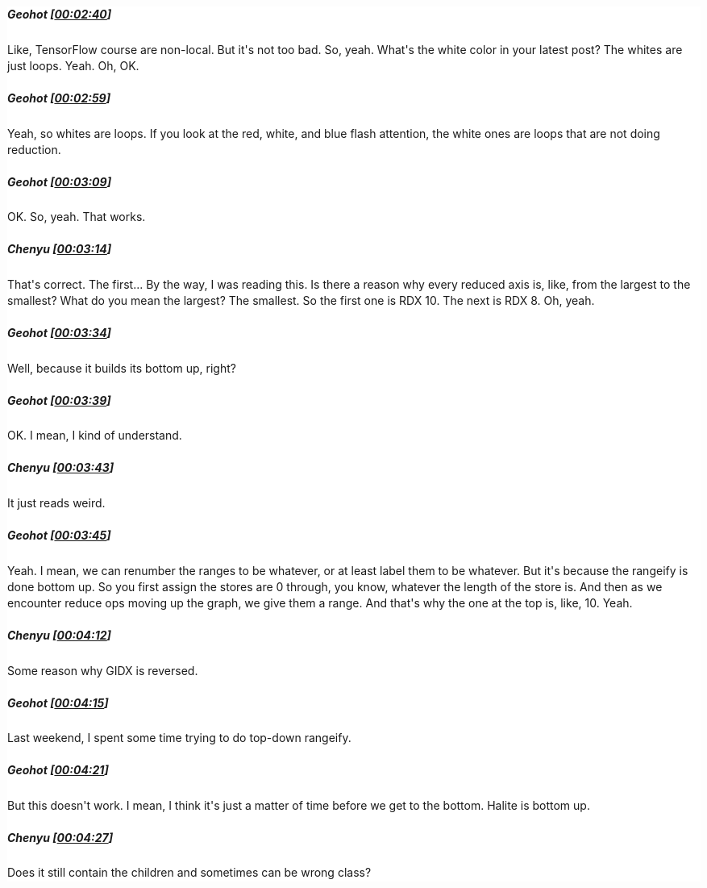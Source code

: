 ##### **Geohot** [[00:02:40](https://www.youtube.com/watch?v=KA0h9zmJtcs&t=160)]
Like, TensorFlow course are non-local. But it's not too bad. So, yeah. What's the white color in your latest post? The whites are just loops. Yeah. Oh, OK.

##### **Geohot** [[00:02:59](https://www.youtube.com/watch?v=KA0h9zmJtcs&t=179)]
Yeah, so whites are loops. If you look at the red, white, and blue flash attention, the white ones are loops that are not doing reduction.

##### **Geohot** [[00:03:09](https://www.youtube.com/watch?v=KA0h9zmJtcs&t=189)]
OK. So, yeah. That works.

##### **Chenyu** [[00:03:14](https://www.youtube.com/watch?v=KA0h9zmJtcs&t=194)]
That's correct. The first... By the way, I was reading this. Is there a reason why every reduced axis is, like, from the largest to the smallest? What do you mean the largest? The smallest. So the first one is RDX 10. The next is RDX 8. Oh, yeah.

##### **Geohot** [[00:03:34](https://www.youtube.com/watch?v=KA0h9zmJtcs&t=214)]
Well, because it builds its bottom up, right?

##### **Geohot** [[00:03:39](https://www.youtube.com/watch?v=KA0h9zmJtcs&t=219)]
OK. I mean, I kind of understand.

##### **Chenyu** [[00:03:43](https://www.youtube.com/watch?v=KA0h9zmJtcs&t=223)]
It just reads weird.

##### **Geohot** [[00:03:45](https://www.youtube.com/watch?v=KA0h9zmJtcs&t=225)]
Yeah. I mean, we can renumber the ranges to be whatever, or at least label them to be whatever. But it's because the rangeify is done bottom up. So you first assign the stores are 0 through, you know, whatever the length of the store is. And then as we encounter reduce ops moving up the graph, we give them a range. And that's why the one at the top is, like, 10. Yeah.

##### **Chenyu** [[00:04:12](https://www.youtube.com/watch?v=KA0h9zmJtcs&t=252)]
Some reason why GIDX is reversed.

##### **Geohot** [[00:04:15](https://www.youtube.com/watch?v=KA0h9zmJtcs&t=255)]
Last weekend, I spent some time trying to do top-down rangeify.

##### **Geohot** [[00:04:21](https://www.youtube.com/watch?v=KA0h9zmJtcs&t=261)]
But this doesn't work. I mean, I think it's just a matter of time before we get to the bottom. Halite is bottom up.

##### **Chenyu** [[00:04:27](https://www.youtube.com/watch?v=KA0h9zmJtcs&t=267)]
Does it still contain the children and sometimes can be wrong class?
